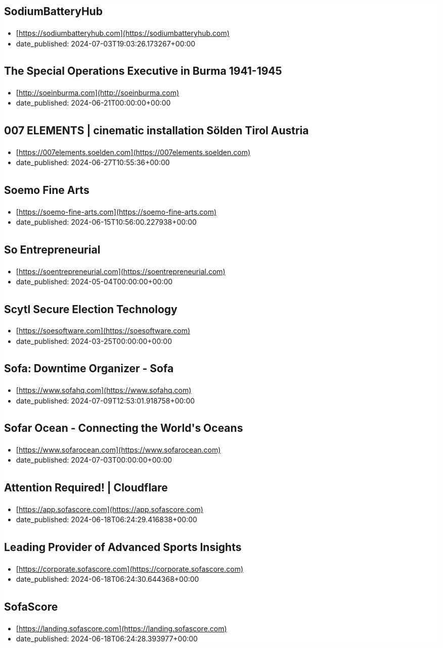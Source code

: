  ## SodiumBatteryHub
 - [https://sodiumbatteryhub.com](https://sodiumbatteryhub.com)
 - date_published: 2024-07-03T19:03:26.173267+00:00

 ## The Special Operations Executive in Burma                             1941-1945
 - [http://soeinburma.com](http://soeinburma.com)
 - date_published: 2024-06-21T00:00:00+00:00

 ## 007 ELEMENTS | cinematic installation Sölden Tirol Austria
 - [https://007elements.soelden.com](https://007elements.soelden.com)
 - date_published: 2024-06-27T10:55:36+00:00

 ## Soemo Fine Arts
 - [https://soemo-fine-arts.com](https://soemo-fine-arts.com)
 - date_published: 2024-06-15T10:56:00.227938+00:00

 ## So Entrepreneurial
 - [https://soentrepreneurial.com](https://soentrepreneurial.com)
 - date_published: 2024-05-04T00:00:00+00:00

 ## Scytl Secure Election Technology
 - [https://soesoftware.com](https://soesoftware.com)
 - date_published: 2024-03-25T00:00:00+00:00

 ## Sofa: Downtime Organizer - Sofa
 - [https://www.sofahq.com](https://www.sofahq.com)
 - date_published: 2024-07-09T12:53:01.918758+00:00

 ## Sofar Ocean - Connecting the World's Oceans
 - [https://www.sofarocean.com](https://www.sofarocean.com)
 - date_published: 2024-07-03T00:00:00+00:00

 ## Attention Required! | Cloudflare
 - [https://app.sofascore.com](https://app.sofascore.com)
 - date_published: 2024-06-18T06:24:29.416838+00:00

 ## Leading Provider of Advanced Sports Insights
 - [https://corporate.sofascore.com](https://corporate.sofascore.com)
 - date_published: 2024-06-18T06:24:30.644368+00:00

 ## SofaScore
 - [https://landing.sofascore.com](https://landing.sofascore.com)
 - date_published: 2024-06-18T06:24:28.393977+00:00
